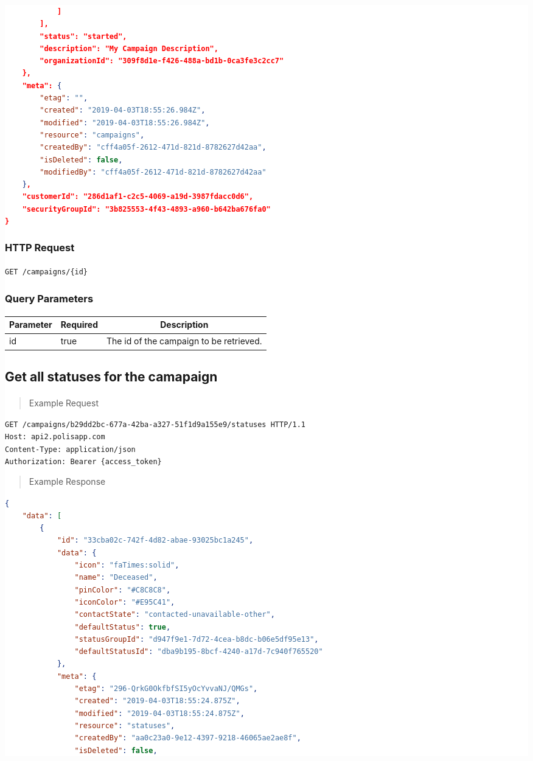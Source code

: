 ```json
			]
		],
		"status": "started",
		"description": "My Campaign Description",
		"organizationId": "309f8d1e-f426-488a-bd1b-0ca3fe3c2cc7"
	},
	"meta": {
		"etag": "",
		"created": "2019-04-03T18:55:26.984Z",
		"modified": "2019-04-03T18:55:26.984Z",
		"resource": "campaigns",
		"createdBy": "cff4a05f-2612-471d-821d-8782627d42aa",
		"isDeleted": false,
		"modifiedBy": "cff4a05f-2612-471d-821d-8782627d42aa"
	},
	"customerId": "286d1af1-c2c5-4069-a19d-3987fdacc0d6",
	"securityGroupId": "3b825553-4f43-4893-a960-b642ba676fa0"
}
```

### HTTP Request

`GET /campaigns/{id}`

### Query Parameters

Parameter | Required | Description
--------- | -------- | -----------
id | true | The id of the campaign to be retrieved.


## Get all statuses for the camapaign

> Example Request

```http
GET /campaigns/b29dd2bc-677a-42ba-a327-51f1d9a155e9/statuses HTTP/1.1
Host: api2.polisapp.com
Content-Type: application/json
Authorization: Bearer {access_token}
```

> Example Response

```json
{
	"data": [
		{
			"id": "33cba02c-742f-4d82-abae-93025bc1a245",
			"data": {
				"icon": "faTimes:solid",
				"name": "Deceased",
				"pinColor": "#C8C8C8",
				"iconColor": "#E95C41",
				"contactState": "contacted-unavailable-other",
				"defaultStatus": true,
				"statusGroupId": "d947f9e1-7d72-4cea-b8dc-b06e5df95e13",
				"defaultStatusId": "dba9b195-8bcf-4240-a17d-7c940f765520"
			},
			"meta": {
				"etag": "296-QrkG0OkfbfSI5yOcYvvaNJ/QMGs",
				"created": "2019-04-03T18:55:24.875Z",
				"modified": "2019-04-03T18:55:24.875Z",
				"resource": "statuses",
				"createdBy": "aa0c23a0-9e12-4397-9218-46065ae2ae8f",
				"isDeleted": false,
```